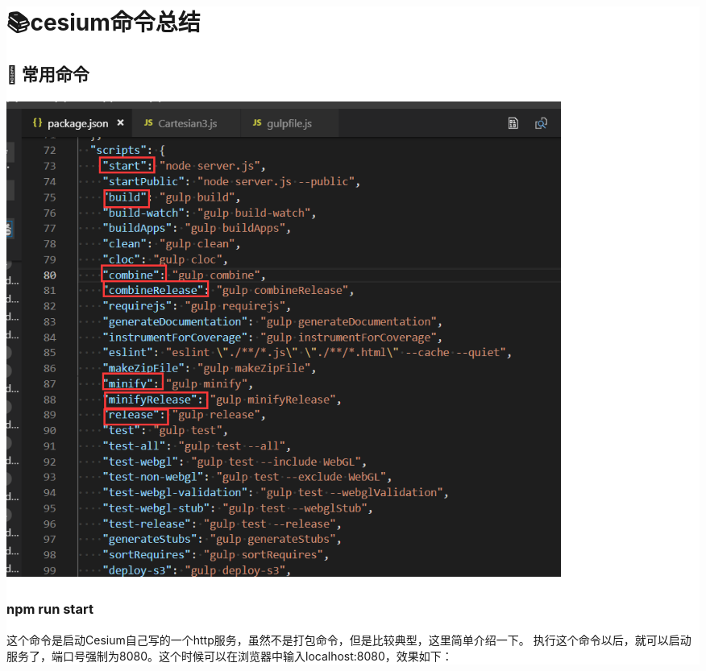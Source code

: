 # 📚cesium命令总结

## 📖 常用命令

<img src="打包命令.png"  width="80%" hight="80%"/>

### npm run start

这个命令是启动Cesium自己写的一个http服务，虽然不是打包命令，但是比较典型，这里简单介绍一下。  执行这个命令以后，就可以启动服务了，端口号强制为8080。这个时候可以在浏览器中输入localhost:8080，效果如下：
